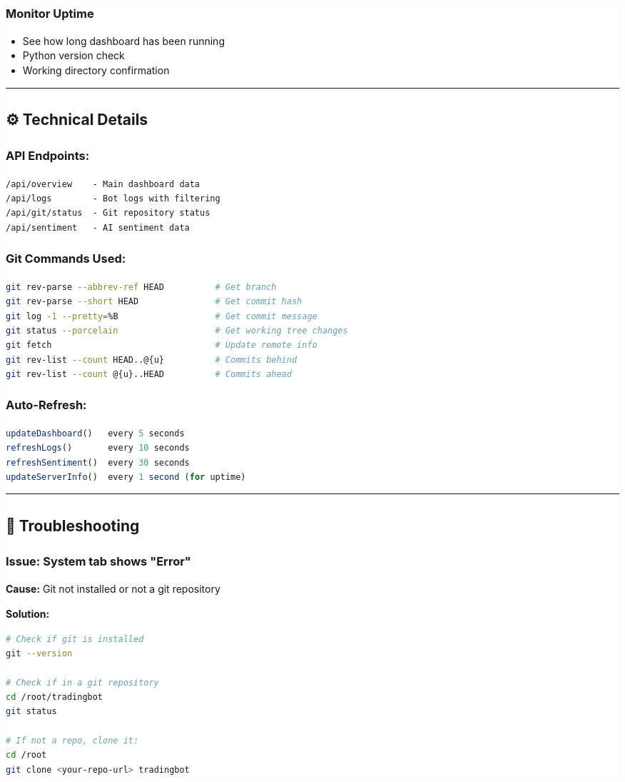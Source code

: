 ### **Monitor Uptime**
- See how long dashboard has been running
- Python version check
- Working directory confirmation

---

## **⚙️ Technical Details**

### **API Endpoints:**
```
/api/overview    - Main dashboard data
/api/logs        - Bot logs with filtering
/api/git/status  - Git repository status
/api/sentiment   - AI sentiment data
```

### **Git Commands Used:**
```bash
git rev-parse --abbrev-ref HEAD          # Get branch
git rev-parse --short HEAD               # Get commit hash
git log -1 --pretty=%B                   # Get commit message
git status --porcelain                   # Get working tree changes
git fetch                                # Update remote info
git rev-list --count HEAD..@{u}          # Commits behind
git rev-list --count @{u}..HEAD          # Commits ahead
```

### **Auto-Refresh:**
```javascript
updateDashboard()   every 5 seconds
refreshLogs()       every 10 seconds
refreshSentiment()  every 30 seconds
updateServerInfo()  every 1 second (for uptime)
```

---

## **🐛 Troubleshooting**

### **Issue: System tab shows "Error"**
**Cause:** Git not installed or not a git repository

**Solution:**
```bash
# Check if git is installed
git --version

# Check if in a git repository
cd /root/tradingbot
git status

# If not a repo, clone it:
cd /root
git clone <your-repo-url> tradingbot
```
